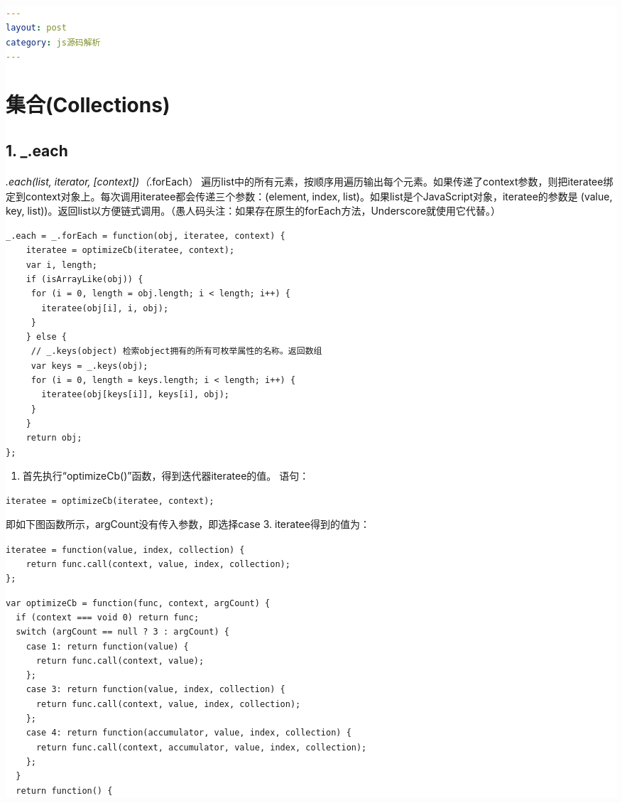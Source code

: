 ```yaml
---
layout: post
category: js源码解析
---
```


# 集合(Collections)

## 1. _.each

 _.each(list, iterator, [context])（_.forEach）
遍历list中的所有元素，按顺序用遍历输出每个元素。如果传递了context参数，则把iteratee绑定到context对象上。每次调用iteratee都会传递三个参数：(element, index, list)。如果list是个JavaScript对象，iteratee的参数是 (value, key, list))。返回list以方便链式调用。（愚人码头注：如果存在原生的forEach方法，Underscore就使用它代替。）

```
_.each = _.forEach = function(obj, iteratee, context) {
	iteratee = optimizeCb(iteratee, context);
	var i, length;
	if (isArrayLike(obj)) {
	 for (i = 0, length = obj.length; i < length; i++) {
	   iteratee(obj[i], i, obj);
	 }
	} else {
	 // _.keys(object) 检索object拥有的所有可枚举属性的名称。返回数组
	 var keys = _.keys(obj);
	 for (i = 0, length = keys.length; i < length; i++) {
	   iteratee(obj[keys[i]], keys[i], obj);
	 }
	}
	return obj;
};
```

1. 首先执行“optimizeCb()”函数，得到迭代器iteratee的值。
语句：

```
iteratee = optimizeCb(iteratee, context);
```

即如下图函数所示，argCount没有传入参数，即选择case 3.
iteratee得到的值为：

```
iteratee = function(value, index, collection) {
	return func.call(context, value, index, collection);
};
```

```
var optimizeCb = function(func, context, argCount) {
  if (context === void 0) return func;
  switch (argCount == null ? 3 : argCount) {
    case 1: return function(value) {
      return func.call(context, value);
    };
    case 3: return function(value, index, collection) {
      return func.call(context, value, index, collection);
    };
    case 4: return function(accumulator, value, index, collection) {
      return func.call(context, accumulator, value, index, collection);
    };
  }
  return function() {
```